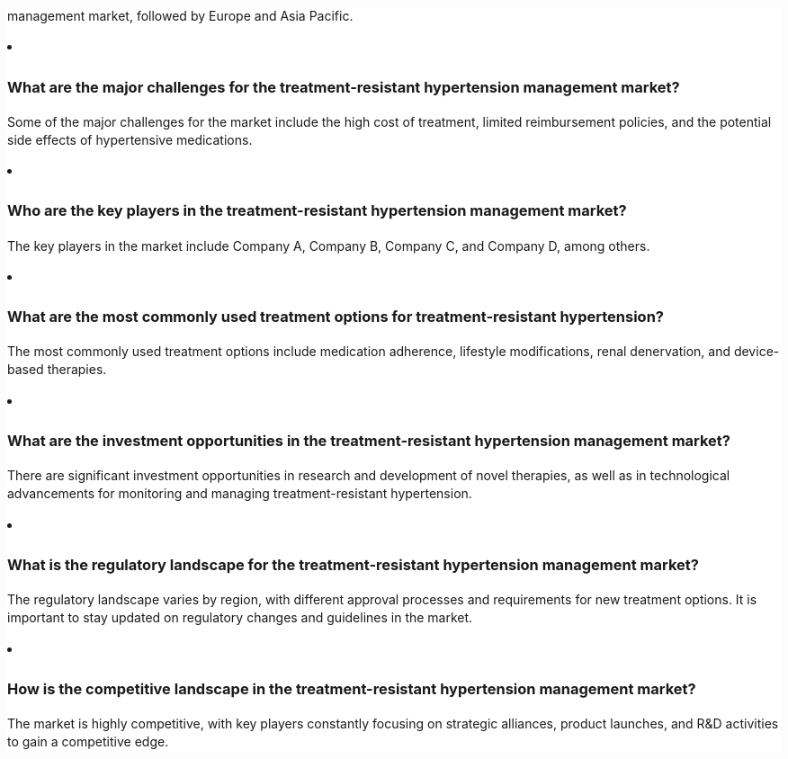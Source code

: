 management market, followed by Europe and Asia Pacific.</p> </li> <li> <h3>What are the major challenges for the treatment-resistant hypertension management market?</h3> <p>Some of the major challenges for the market include the high cost of treatment, limited reimbursement policies, and the potential side effects of hypertensive medications.</p> </li> <li> <h3>Who are the key players in the treatment-resistant hypertension management market?</h3> <p>The key players in the market include Company A, Company B, Company C, and Company D, among others.</p> </li> <li> <h3>What are the most commonly used treatment options for treatment-resistant hypertension?</h3> <p>The most commonly used treatment options include medication adherence, lifestyle modifications, renal denervation, and device-based therapies.</p> </li> <li> <h3>What are the investment opportunities in the treatment-resistant hypertension management market?</h3> <p>There are significant investment opportunities in research and development of novel therapies, as well as in technological advancements for monitoring and managing treatment-resistant hypertension.</p> </li> <li> <h3>What is the regulatory landscape for the treatment-resistant hypertension management market?</h3> <p>The regulatory landscape varies by region, with different approval processes and requirements for new treatment options. It is important to stay updated on regulatory changes and guidelines in the market.</p> </li> <li> <h3>How is the competitive landscape in the treatment-resistant hypertension management market?</h3> <p>The market is highly competitive, with key players constantly focusing on strategic alliances, product launches, and R&D activities to gain a competitive edge.</p> </li> </ol> </body></html></strong></p>
